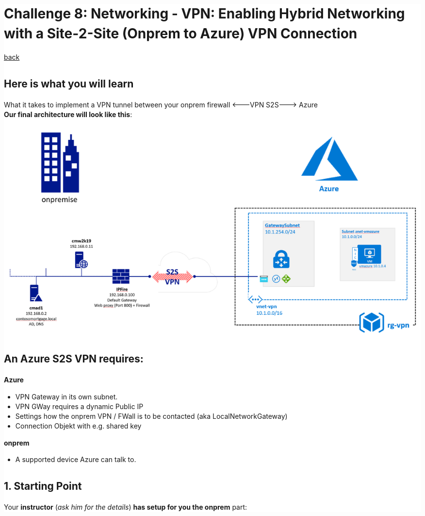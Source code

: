 # Challenge 8: Networking - VPN: Enabling Hybrid Networking with a Site-2-Site (Onprem to Azure) VPN Connection
[back](../../README.md)  

## Here is what you will learn ##
What it takes to implement a VPN tunnel between your onprem firewall <---VPN S2S---> Azure  
**Our final architecture will look like this**:  
![Hybrid Network with Azure](goal.png)


## An Azure S2S VPN requires: ##
**Azure**
- VPN Gateway in its own subnet.
- VPN GWay requires a dynamic Public IP
- Settings how the onprem VPN / FWall is to be contacted (aka LocalNetworkGateway)
- Connection Objekt with e.g. shared key

**onprem**
- A supported device Azure can talk to.

## 1. Starting Point ##
Your **instructor** (_ask him for the details_) **has setup for you the onprem** part:  